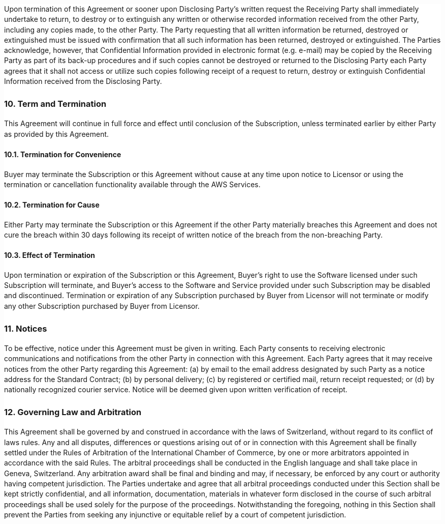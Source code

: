 Upon termination of this Agreement or sooner upon Disclosing Party’s written request the Receiving Party shall immediately undertake to return, to destroy or to extinguish any written or otherwise recorded information received from the other Party, including any copies made, to the other Party. The Party requesting that all written information be returned, destroyed or extinguished must be issued with confirmation that all such information has been returned, destroyed or extinguished. The Parties acknowledge, however, that Confidential Information provided in electronic format (e.g. e-mail) may be copied by the Receiving Party as part of its back-up procedures and if such copies cannot be destroyed or returned to the Disclosing Party each Party agrees that it shall not access or utilize such copies following receipt of a request to return, destroy or extinguish Confidential Information received from the Disclosing Party.

### 10. Term and Termination

This Agreement will continue in full force and effect until conclusion of the Subscription, unless terminated earlier by either Party as provided by this Agreement.

#### 10.1. Termination for Convenience

Buyer may terminate the Subscription or this Agreement without cause at any time upon notice to Licensor or using the termination or cancellation functionality available through the AWS Services.

#### 10.2. Termination for Cause

Either Party may terminate the Subscription or this Agreement if the other Party materially breaches this Agreement and does not cure the breach within 30 days following its receipt of written notice of the breach from the non-breaching Party.

#### 10.3. Effect of Termination

Upon termination or expiration of the Subscription or this Agreement, Buyer’s right to use the Software licensed under such Subscription will terminate, and Buyer’s access to the Software and Service provided under such Subscription may be disabled and discontinued. Termination or expiration of any Subscription purchased by Buyer from Licensor will not terminate or modify any other Subscription purchased by Buyer from Licensor.

### 11. Notices

To be effective, notice under this Agreement must be given in writing. Each Party consents to receiving electronic communications and notifications from the other Party in connection with this Agreement. Each Party agrees that it may receive notices from the other Party regarding this Agreement: (a) by email to the email address designated by such Party as a notice address for the Standard Contract; (b) by personal delivery; (c) by registered or certified mail, return receipt requested; or (d) by nationally recognized courier service. Notice will be deemed given upon written verification of receipt.

### 12. Governing Law and Arbitration

This Agreement shall be governed by and construed in accordance with the laws of Switzerland, without regard to its conflict of laws rules.
Any and all disputes, differences or questions arising out of or in connection with this Agreement shall be finally settled under the Rules of Arbitration of the International Chamber of Commerce, by one or more arbitrators appointed in accordance with the said Rules. The arbitral proceedings shall be conducted in the English language and shall take place in Geneva, Switzerland.
Any arbitration award shall be final and binding and may, if necessary, be enforced by any court or authority having competent jurisdiction.
The Parties undertake and agree that all arbitral proceedings conducted under this Section shall be kept strictly confidential, and all information, documentation, materials in whatever form disclosed in the course of such arbitral proceedings shall be used solely for the purpose of the proceedings.
Notwithstanding the foregoing, nothing in this Section shall prevent the Parties from seeking any injunctive or equitable relief by a court of competent jurisdiction.
